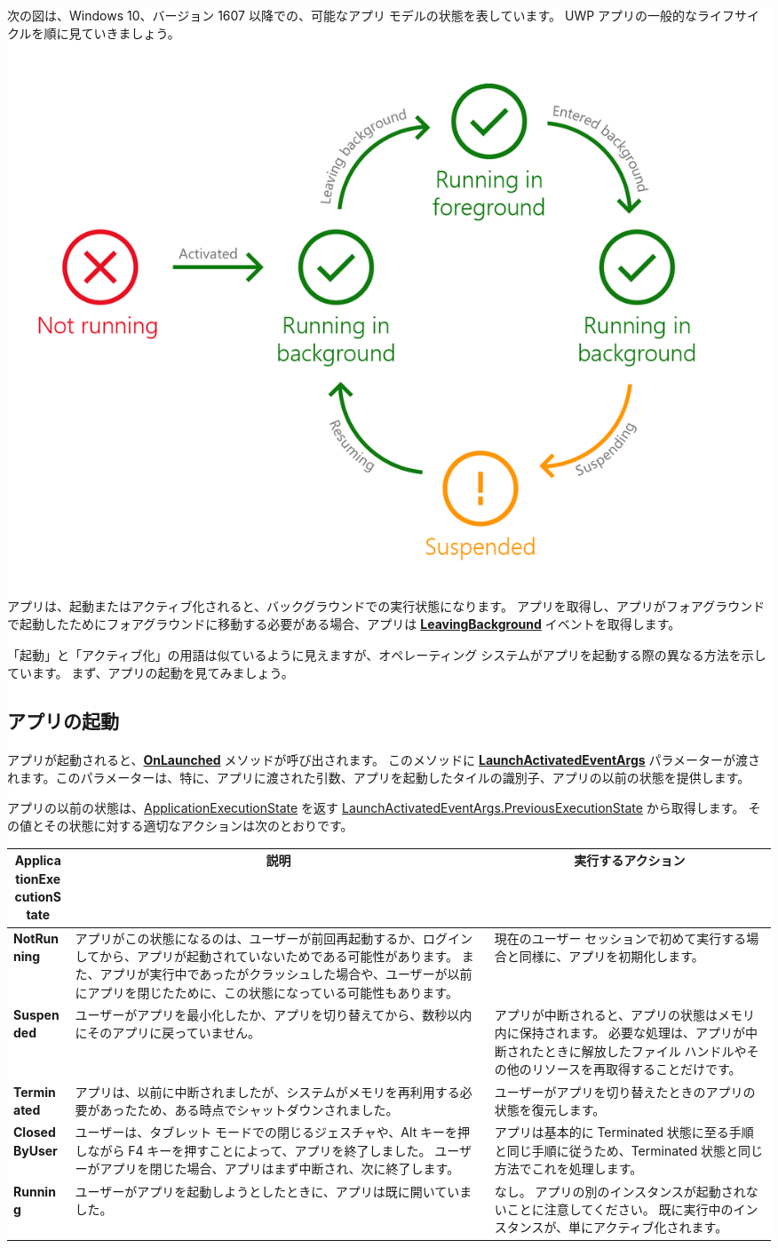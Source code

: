 次の図は、Windows 10、バージョン 1607 以降での、可能なアプリ モデルの状態を表しています。 UWP アプリの一般的なライフサイクルを順に見ていきましょう。

![アプリの実行状態が切り替わるようすを示す状態図](images/updated-lifecycle.png)

アプリは、起動またはアクティブ化されると、バックグラウンドでの実行状態になります。 アプリを取得し、アプリがフォアグラウンドで起動したためにフォアグラウンドに移動する必要がある場合、アプリは [**LeavingBackground**](https://msdn.microsoft.com/library/windows/apps/Windows.ApplicationModel.Core.CoreApplication.LeavingBackground) イベントを取得します。

「起動」と「アクティブ化」の用語は似ているように見えますが、オペレーティング システムがアプリを起動する際の異なる方法を示しています。 まず、アプリの起動を見てみましょう。

## <a name="app-launch"></a>アプリの起動

アプリが起動されると、[**OnLaunched**](https://msdn.microsoft.com/library/windows/apps/br242335) メソッドが呼び出されます。 このメソッドに [**LaunchActivatedEventArgs**](https://msdn.microsoft.com/library/windows/apps/br224731) パラメーターが渡されます。このパラメーターは、特に、アプリに渡された引数、アプリを起動したタイルの識別子、アプリの以前の状態を提供します。

アプリの以前の状態は、[ApplicationExecutionState](https://msdn.microsoft.com/library/windows/apps/windows.applicationmodel.activation.applicationexecutionstate.aspx) を返す [LaunchActivatedEventArgs.PreviousExecutionState](https://msdn.microsoft.com/library/windows/apps/windows.applicationmodel.activation.launchactivatedeventargs.previousexecutionstate) から取得します。 その値とその状態に対する適切なアクションは次のとおりです。

| ApplicationExecutionState | 説明 | 実行するアクション |
|-------|-------------|----------------|
| **NotRunning** | アプリがこの状態になるのは、ユーザーが前回再起動するか、ログインしてから、アプリが起動されていないためである可能性があります。 また、アプリが実行中であったがクラッシュした場合や、ユーザーが以前にアプリを閉じたために、この状態になっている可能性もあります。| 現在のユーザー セッションで初めて実行する場合と同様に、アプリを初期化します。 |
|**Suspended** | ユーザーがアプリを最小化したか、アプリを切り替えてから、数秒以内にそのアプリに戻っていません。 | アプリが中断されると、アプリの状態はメモリ内に保持されます。 必要な処理は、アプリが中断されたときに解放したファイル ハンドルやその他のリソースを再取得することだけです。 |
| **Terminated** | アプリは、以前に中断されましたが、システムがメモリを再利用する必要があったため、ある時点でシャットダウンされました。 | ユーザーがアプリを切り替えたときのアプリの状態を復元します。|
|**ClosedByUser** | ユーザーは、タブレット モードでの閉じるジェスチャや、Alt キーを押しながら F4 キーを押すことによって、アプリを終了しました。 ユーザーがアプリを閉じた場合、アプリはまず中断され、次に終了します。 | アプリは基本的に Terminated 状態に至る手順と同じ手順に従うため、Terminated 状態と同じ方法でこれを処理します。|
|**Running** | ユーザーがアプリを起動しようとしたときに、アプリは既に開いていました。 | なし。 アプリの別のインスタンスが起動されないことに注意してください。 既に実行中のインスタンスが、単にアクティブ化されます。 |

